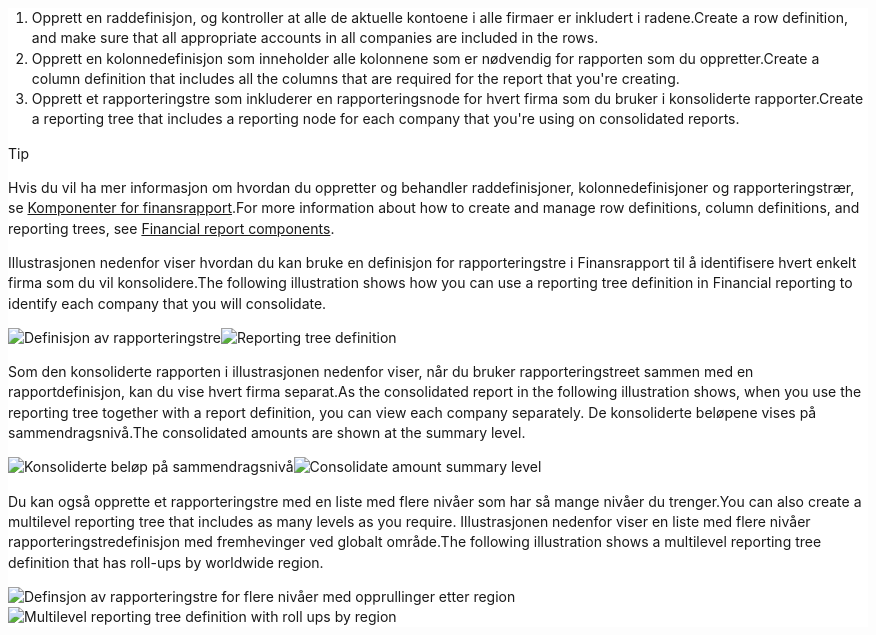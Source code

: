 1. <span data-ttu-id="c9cc5-108">Opprett en raddefinisjon, og kontroller at alle de aktuelle kontoene i alle firmaer er inkludert i radene.</span><span class="sxs-lookup"><span data-stu-id="c9cc5-108">Create a row definition, and make sure that all appropriate accounts in all companies are included in the rows.</span></span>
2. <span data-ttu-id="c9cc5-109">Opprett en kolonnedefinisjon som inneholder alle kolonnene som er nødvendig for rapporten som du oppretter.</span><span class="sxs-lookup"><span data-stu-id="c9cc5-109">Create a column definition that includes all the columns that are required for the report that you're creating.</span></span>
3. <span data-ttu-id="c9cc5-110">Opprett et rapporteringstre som inkluderer en rapporteringsnode for hvert firma som du bruker i konsoliderte rapporter.</span><span class="sxs-lookup"><span data-stu-id="c9cc5-110">Create a reporting tree that includes a reporting node for each company that you're using on consolidated reports.</span></span>

> [!TIP]
> <span data-ttu-id="c9cc5-111">Hvis du vil ha mer informasjon om hvordan du oppretter og behandler raddefinisjoner, kolonnedefinisjoner og rapporteringstrær, se [Komponenter for finansrapport](../../dev-itpro/analytics/financial-report-components.md).</span><span class="sxs-lookup"><span data-stu-id="c9cc5-111">For more information about how to create and manage row definitions, column definitions, and reporting trees, see [Financial report components](../../dev-itpro/analytics/financial-report-components.md).</span></span>

<span data-ttu-id="c9cc5-112">Illustrasjonen nedenfor viser hvordan du kan bruke en definisjon for rapporteringstre i Finansrapport til å identifisere hvert enkelt firma som du vil konsolidere.</span><span class="sxs-lookup"><span data-stu-id="c9cc5-112">The following illustration shows how you can use a reporting tree definition in Financial reporting to identify each company that you will consolidate.</span></span>

<span data-ttu-id="c9cc5-113">![Definisjon av rapporteringstre](./media/reporting-tree-definition.png "Definisjon av rapporteringstre")</span><span class="sxs-lookup"><span data-stu-id="c9cc5-113">![Reporting tree definition](./media/reporting-tree-definition.png "Reporting tree definition")</span></span>

<span data-ttu-id="c9cc5-114">Som den konsoliderte rapporten i illustrasjonen nedenfor viser, når du bruker rapporteringstreet sammen med en rapportdefinisjon, kan du vise hvert firma separat.</span><span class="sxs-lookup"><span data-stu-id="c9cc5-114">As the consolidated report in the following illustration shows, when you use the reporting tree together with a report definition, you can view each company separately.</span></span> <span data-ttu-id="c9cc5-115">De konsoliderte beløpene vises på sammendragsnivå.</span><span class="sxs-lookup"><span data-stu-id="c9cc5-115">The consolidated amounts are shown at the summary level.</span></span>

<span data-ttu-id="c9cc5-116">![Konsoliderte beløp på sammendragsnivå](./media/consolidate-amount-summary-level.png "Konsoliderte beløp på sammendragsnivå")</span><span class="sxs-lookup"><span data-stu-id="c9cc5-116">![Consolidate amount summary level](./media/consolidate-amount-summary-level.png "Consolidate amount summary level")</span></span>

<span data-ttu-id="c9cc5-117">Du kan også opprette et rapporteringstre med en liste med flere nivåer som har så mange nivåer du trenger.</span><span class="sxs-lookup"><span data-stu-id="c9cc5-117">You can also create a multilevel reporting tree that includes as many levels as you require.</span></span> <span data-ttu-id="c9cc5-118">Illustrasjonen nedenfor viser en liste med flere nivåer rapporteringstredefinisjon med fremhevinger ved globalt område.</span><span class="sxs-lookup"><span data-stu-id="c9cc5-118">The following illustration shows a multilevel reporting tree definition that has roll-ups by worldwide region.</span></span>

<span data-ttu-id="c9cc5-119">![Definsjon av rapporteringstre for flere nivåer med opprullinger etter region](./media/multilevel-reporting-tree-definition-roll-ups-worldwide-region.png "Definsjon av rapporteringstre for flere nivåer med opprullinger etter region")</span><span class="sxs-lookup"><span data-stu-id="c9cc5-119">![Multilevel reporting tree definition with roll ups by region](./media/multilevel-reporting-tree-definition-roll-ups-worldwide-region.png "Multilevel reporting tree definition with roll ups by region")</span></span>
